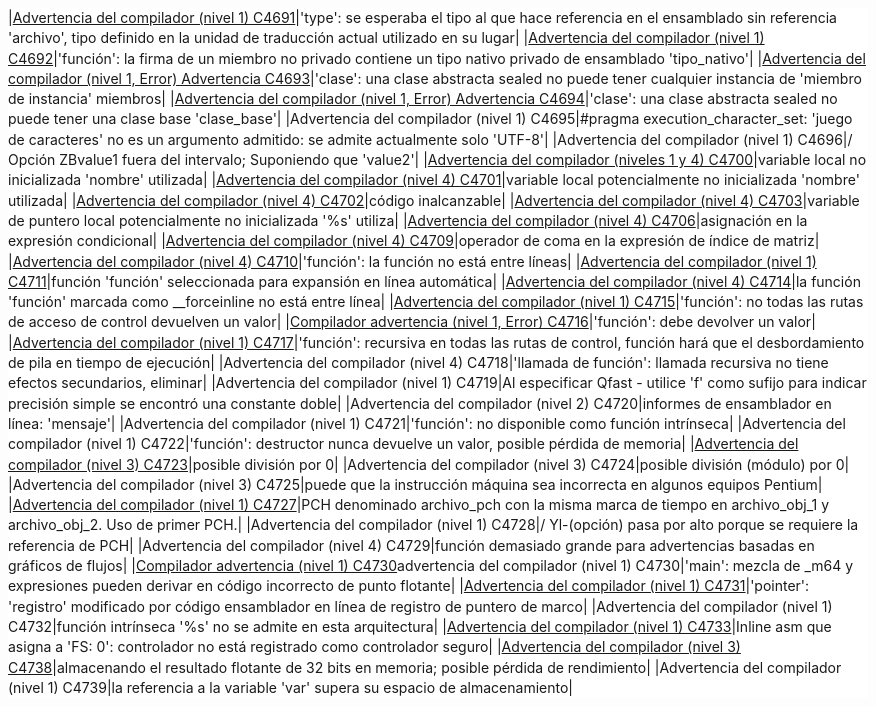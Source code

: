 |[Advertencia del compilador (nivel 1) C4691](../../error-messages/compiler-warnings/compiler-warning-level-1-c4691.md)|'type': se esperaba el tipo al que hace referencia en el ensamblado sin referencia 'archivo', tipo definido en la unidad de traducción actual utilizado en su lugar|
|[Advertencia del compilador (nivel 1) C4692](../../error-messages/compiler-warnings/compiler-warning-level-1-c4692.md)|'función': la firma de un miembro no privado contiene un tipo nativo privado de ensamblado 'tipo_nativo'|
|[Advertencia del compilador (nivel 1, Error) Advertencia C4693](../../error-messages/compiler-warnings/compiler-warning-c4693.md)|'clase': una clase abstracta sealed no puede tener cualquier instancia de 'miembro de instancia' miembros|
|[Advertencia del compilador (nivel 1, Error) Advertencia C4694](../../error-messages/compiler-warnings/compiler-warning-c4694.md)|'clase': una clase abstracta sealed no puede tener una clase base 'clase_base'|
|Advertencia del compilador (nivel 1) C4695|#pragma execution_character_set: 'juego de caracteres' no es un argumento admitido: se admite actualmente solo 'UTF-8'|
|Advertencia del compilador (nivel 1) C4696|/ Opción ZBvalue1 fuera del intervalo; Suponiendo que 'value2'|
|[Advertencia del compilador (niveles 1 y 4) C4700](../../error-messages/compiler-warnings/compiler-warning-level-1-and-level-4-c4700.md)|variable local no inicializada 'nombre' utilizada|
|[Advertencia del compilador (nivel 4) C4701](../../error-messages/compiler-warnings/compiler-warning-level-4-c4701.md)|variable local potencialmente no inicializada 'nombre' utilizada|
|[Advertencia del compilador (nivel 4) C4702](../../error-messages/compiler-warnings/compiler-warning-level-4-c4702.md)|código inalcanzable|
|[Advertencia del compilador (nivel 4) C4703](../../error-messages/compiler-warnings/compiler-warning-level-4-c4703.md)|variable de puntero local potencialmente no inicializada '%s' utiliza|
|[Advertencia del compilador (nivel 4) C4706](../../error-messages/compiler-warnings/compiler-warning-level-4-c4706.md)|asignación en la expresión condicional|
|[Advertencia del compilador (nivel 4) C4709](../../error-messages/compiler-warnings/compiler-warning-level-4-c4709.md)|operador de coma en la expresión de índice de matriz|
|[Advertencia del compilador (nivel 4) C4710](../../error-messages/compiler-warnings/compiler-warning-level-4-c4710.md)|'función': la función no está entre líneas|
|[Advertencia del compilador (nivel 1) C4711](../../error-messages/compiler-warnings/compiler-warning-level-1-c4711.md)|función 'función' seleccionada para expansión en línea automática|
|[Advertencia del compilador (nivel 4) C4714](../../error-messages/compiler-warnings/compiler-warning-level-4-c4714.md)|la función 'función' marcada como __forceinline no está entre línea|
|[Advertencia del compilador (nivel 1) C4715](../../error-messages/compiler-warnings/compiler-warning-level-1-c4715.md)|'función': no todas las rutas de acceso de control devuelven un valor|
|[Compilador advertencia (nivel 1, Error) C4716](../../error-messages/compiler-warnings/compiler-warning-level-1-c4716.md)|'función': debe devolver un valor|
|[Advertencia del compilador (nivel 1) C4717](../../error-messages/compiler-warnings/compiler-warning-level-1-c4717.md)|'función': recursiva en todas las rutas de control, función hará que el desbordamiento de pila en tiempo de ejecución|
|Advertencia del compilador (nivel 4) C4718|'llamada de función': llamada recursiva no tiene efectos secundarios, eliminar|
|Advertencia del compilador (nivel 1) C4719|Al especificar Qfast - utilice 'f' como sufijo para indicar precisión simple se encontró una constante doble|
|Advertencia del compilador (nivel 2) C4720|informes de ensamblador en línea: 'mensaje'|
|Advertencia del compilador (nivel 1) C4721|'función': no disponible como función intrínseca|
|Advertencia del compilador (nivel 1) C4722|'función': destructor nunca devuelve un valor, posible pérdida de memoria|
|[Advertencia del compilador (nivel 3) C4723](../../error-messages/compiler-warnings/compiler-warning-level-3-c4723.md)|posible división por 0|
|Advertencia del compilador (nivel 3) C4724|posible división (módulo) por 0|
|Advertencia del compilador (nivel 3) C4725|puede que la instrucción máquina sea incorrecta en algunos equipos Pentium|
|[Advertencia del compilador (nivel 1) C4727](../../error-messages/compiler-warnings/compiler-warning-level-1-c4727.md)|PCH denominado archivo_pch con la misma marca de tiempo en archivo_obj_1 y archivo_obj_2.  Uso de primer PCH.|
|Advertencia del compilador (nivel 1) C4728|/ Yl-(opción) pasa por alto porque se requiere la referencia de PCH|
|Advertencia del compilador (nivel 4) C4729|función demasiado grande para advertencias basadas en gráficos de flujos|
|[Compilador advertencia (nivel 1) C4730](../../error-messages/compiler-warnings/compiler-warning-level-1-c4730.md)advertencia del compilador (nivel 1) C4730|'main': mezcla de _m64 y expresiones pueden derivar en código incorrecto de punto flotante|
|[Advertencia del compilador (nivel 1) C4731](../../error-messages/compiler-warnings/compiler-warning-level-1-c4731.md)|'pointer': 'registro' modificado por código ensamblador en línea de registro de puntero de marco|
|Advertencia del compilador (nivel 1) C4732|función intrínseca '%s' no se admite en esta arquitectura|
|[Advertencia del compilador (nivel 1) C4733](../../error-messages/compiler-warnings/compiler-warning-level-1-c4733.md)|Inline asm que asigna a 'FS: 0': controlador no está registrado como controlador seguro|
|[Advertencia del compilador (nivel 3) C4738](../../error-messages/compiler-warnings/compiler-warning-level-3-c4738.md)|almacenando el resultado flotante de 32 bits en memoria; posible pérdida de rendimiento|
|Advertencia del compilador (nivel 1) C4739|la referencia a la variable 'var' supera su espacio de almacenamiento|